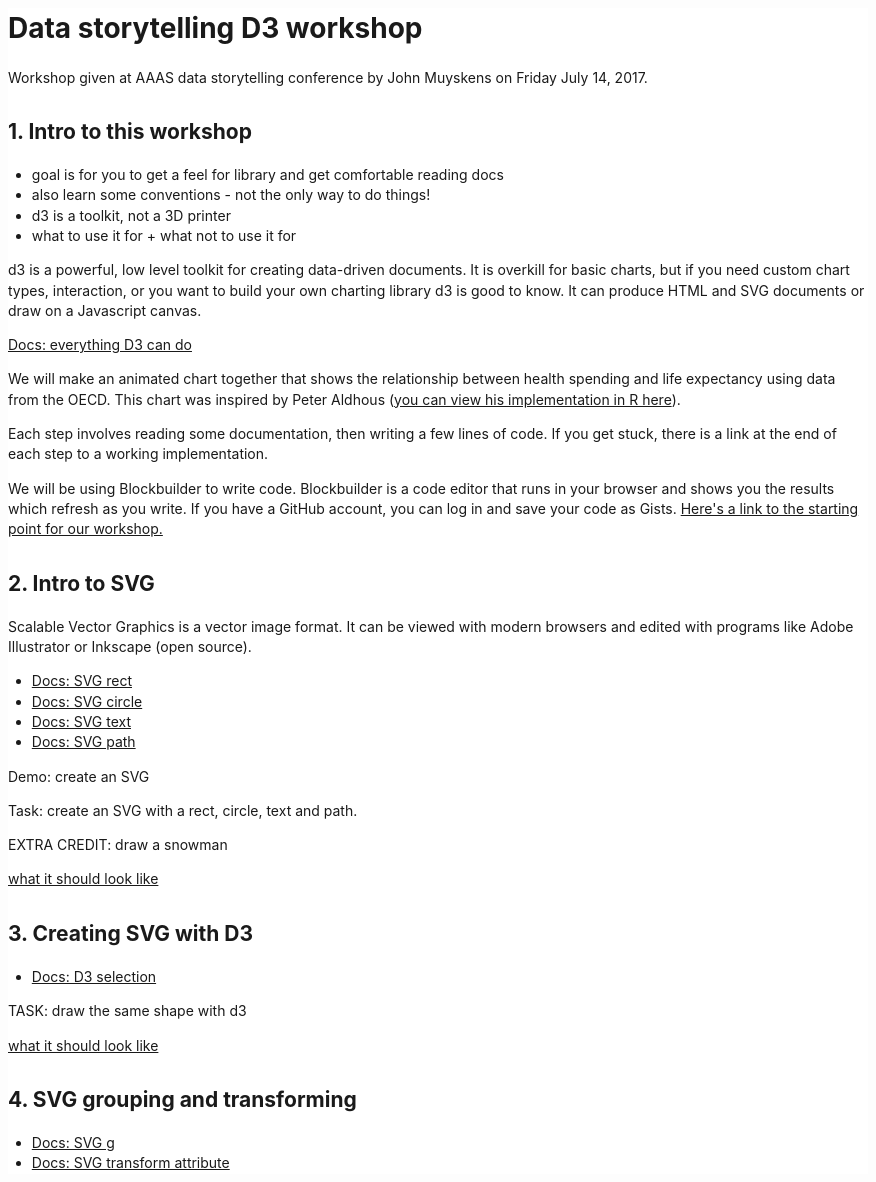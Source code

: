 # Data storytelling D3 workshop

Workshop given at AAAS data storytelling conference by John Muyskens on Friday July 14, 2017.

## 1. Intro to this workshop
- goal is for you to get a feel for library and get comfortable reading docs
- also learn some conventions - not the only way to do things!
- d3 is a toolkit, not a 3D printer
- what to use it for + what not to use it for

d3 is a powerful, low level toolkit for creating data-driven documents. It is overkill for basic charts, but if you need custom chart types, interaction, or you want to build your own charting library d3 is good to know. It can produce HTML and SVG documents or draw on a Javascript canvas.

[Docs: everything D3 can do](https://github.com/d3/d3/blob/master/API.md)

We will make an animated chart together that shows the relationship between health spending and life expectancy using data from the OECD. This chart was inspired by Peter Aldhous ([you can view his implementation in R here](https://github.com/BuzzFeedNews/2017-05-us-health-care/)).

Each step involves reading some documentation, then writing a few lines of code. If you get stuck, there is a link at the end of each step to a working implementation.

We will be using Blockbuilder to write code. Blockbuilder is a code editor that runs in your browser and shows you the results which refresh as you write. If you have a GitHub account, you can log in and save your code as Gists. [Here's a link to the starting point for our workshop.](http://blockbuilder.org/jmuyskens/4a3c352e1979e3d61eac78ffa8c2f205)

## 2. Intro to SVG

Scalable Vector Graphics is a vector image format. It can be viewed with modern browsers and edited with programs like Adobe Illustrator or Inkscape (open source).

- [Docs: SVG rect](https://developer.mozilla.org/en-US/docs/Web/SVG/Element/rect)
- [Docs: SVG circle](https://developer.mozilla.org/en-US/docs/Web/SVG/Element/circle)
- [Docs: SVG text](https://developer.mozilla.org/en-US/docs/Web/SVG/Element/text)
- [Docs: SVG path](https://developer.mozilla.org/en-US/docs/Web/SVG/Element/path)

Demo: create an SVG

Task: create an SVG with a rect, circle, text and path.

EXTRA CREDIT: draw a snowman

[what it should look like](http://blockbuilder.org/jmuyskens/fbd18e5da34a79bc75e4251eaaf32075)

## 3. Creating SVG with D3
- [Docs: D3 selection](https://github.com/d3/d3-selection)

TASK: draw the same shape with d3

[what it should look like](http://blockbuilder.org/jmuyskens/8f3479da5a5e6c39354c3d91eb9f3420)

## 4. SVG grouping and transforming
- [Docs: SVG g](https://developer.mozilla.org/en-US/docs/Web/SVG/Element/g)
- [Docs: SVG transform attribute](https://developer.mozilla.org/en-US/docs/Web/SVG/Attribute/transform)
